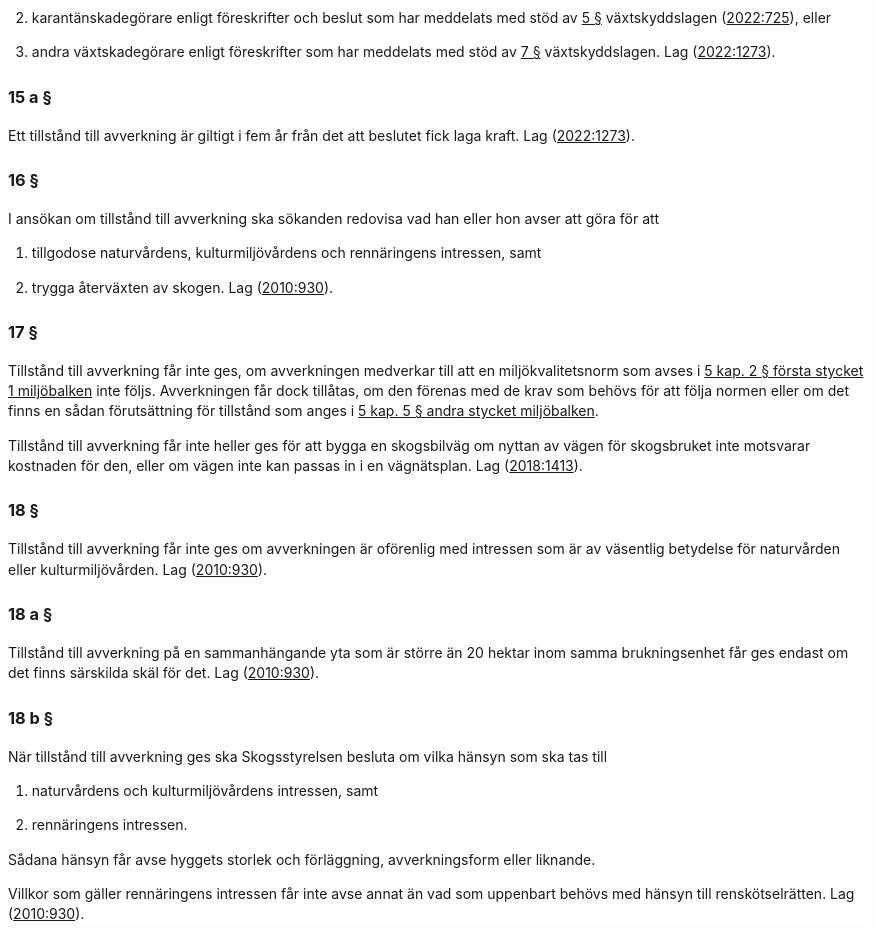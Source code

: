 2. karantänskadegörare enligt föreskrifter och beslut som har meddelats med stöd av [5 §](#5) växtskyddslagen ([2022:725](https://selex.se/eli/sfs/2022/725)), eller

3. andra växtskadegörare enligt föreskrifter som har meddelats med stöd av [7 §](#7) växtskyddslagen. Lag ([2022:1273](https://selex.se/eli/sfs/2022/1273)).

### 15 a §

Ett tillstånd till avverkning är giltigt i fem år från det att beslutet fick laga kraft. Lag ([2022:1273](https://selex.se/eli/sfs/2022/1273)).

### 16 §

I ansökan om tillstånd till avverkning ska sökanden redovisa vad han eller hon avser att göra för att

1. tillgodose naturvårdens, kulturmiljövårdens och rennäringens intressen, samt

2. trygga återväxten av skogen. Lag ([2010:930](https://selex.se/eli/sfs/2010/930)).

### 17 §

Tillstånd till avverkning får inte ges, om avverkningen medverkar till att en miljökvalitetsnorm som avses i [5 kap. 2 § första stycket 1 miljöbalken](https://selex.se/eli/sfs/1998/808#kap5.2) inte följs. Avverkningen får dock tillåtas, om den förenas med de krav som behövs för att följa normen eller om det finns en sådan förutsättning för tillstånd som anges i [5 kap. 5 § andra stycket miljöbalken](https://selex.se/eli/sfs/1998/808#kap5.5).

Tillstånd till avverkning får inte heller ges för att bygga en skogsbilväg om nyttan av vägen för skogsbruket inte motsvarar kostnaden för den, eller om vägen inte kan passas in i en vägnätsplan. Lag ([2018:1413](https://selex.se/eli/sfs/2018/1413)).

### 18 §

Tillstånd till avverkning får inte ges om avverkningen är oförenlig med intressen som är av väsentlig betydelse för naturvården eller kulturmiljövården. Lag ([2010:930](https://selex.se/eli/sfs/2010/930)).

### 18 a §

Tillstånd till avverkning på en sammanhängande yta som är större än 20 hektar inom samma brukningsenhet får ges endast om det finns särskilda skäl för det. Lag ([2010:930](https://selex.se/eli/sfs/2010/930)).

### 18 b §

När tillstånd till avverkning ges ska Skogsstyrelsen besluta om vilka hänsyn som ska tas till

1. naturvårdens och kulturmiljövårdens intressen, samt

2. rennäringens intressen.

Sådana hänsyn får avse hyggets storlek och förläggning, avverkningsform eller liknande.

Villkor som gäller rennäringens intressen får inte avse annat än vad som uppenbart behövs med hänsyn till renskötselrätten. Lag ([2010:930](https://selex.se/eli/sfs/2010/930)).
